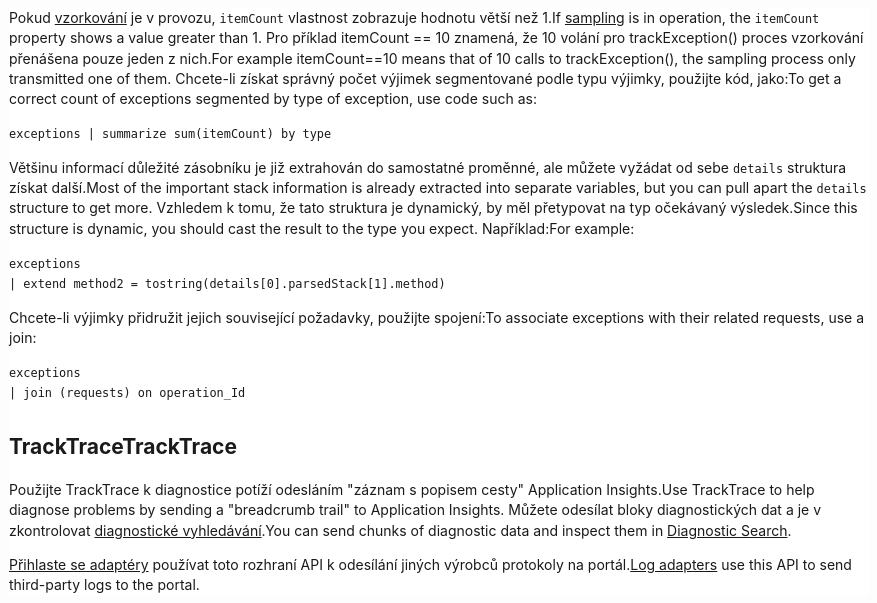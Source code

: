 <span data-ttu-id="56d7d-274">Pokud [vzorkování](app-insights-sampling.md) je v provozu, `itemCount` vlastnost zobrazuje hodnotu větší než 1.</span><span class="sxs-lookup"><span data-stu-id="56d7d-274">If [sampling](app-insights-sampling.md) is in operation, the `itemCount` property shows a value greater than 1.</span></span> <span data-ttu-id="56d7d-275">Pro příklad itemCount == 10 znamená, že 10 volání pro trackException() proces vzorkování přenášena pouze jeden z nich.</span><span class="sxs-lookup"><span data-stu-id="56d7d-275">For example itemCount==10 means that of 10 calls to trackException(), the sampling process only transmitted one of them.</span></span> <span data-ttu-id="56d7d-276">Chcete-li získat správný počet výjimek segmentované podle typu výjimky, použijte kód, jako:</span><span class="sxs-lookup"><span data-stu-id="56d7d-276">To get a correct count of exceptions segmented by type of exception, use code such as:</span></span>

```
exceptions | summarize sum(itemCount) by type
```

<span data-ttu-id="56d7d-277">Většinu informací důležité zásobníku je již extrahován do samostatné proměnné, ale můžete vyžádat od sebe `details` struktura získat další.</span><span class="sxs-lookup"><span data-stu-id="56d7d-277">Most of the important stack information is already extracted into separate variables, but you can pull apart the `details` structure to get more.</span></span> <span data-ttu-id="56d7d-278">Vzhledem k tomu, že tato struktura je dynamický, by měl přetypovat na typ očekávaný výsledek.</span><span class="sxs-lookup"><span data-stu-id="56d7d-278">Since this structure is dynamic, you should cast the result to the type you expect.</span></span> <span data-ttu-id="56d7d-279">Například:</span><span class="sxs-lookup"><span data-stu-id="56d7d-279">For example:</span></span>

```AIQL
exceptions
| extend method2 = tostring(details[0].parsedStack[1].method)
```

<span data-ttu-id="56d7d-280">Chcete-li výjimky přidružit jejich související požadavky, použijte spojení:</span><span class="sxs-lookup"><span data-stu-id="56d7d-280">To associate exceptions with their related requests, use a join:</span></span>

```
exceptions
| join (requests) on operation_Id 
```

## <a name="tracktrace"></a><span data-ttu-id="56d7d-281">TrackTrace</span><span class="sxs-lookup"><span data-stu-id="56d7d-281">TrackTrace</span></span>
<span data-ttu-id="56d7d-282">Použijte TrackTrace k diagnostice potíží odesláním "záznam s popisem cesty" Application Insights.</span><span class="sxs-lookup"><span data-stu-id="56d7d-282">Use TrackTrace to help diagnose problems by sending a "breadcrumb trail" to Application Insights.</span></span> <span data-ttu-id="56d7d-283">Můžete odesílat bloky diagnostických dat a je v zkontrolovat [diagnostické vyhledávání](app-insights-diagnostic-search.md).</span><span class="sxs-lookup"><span data-stu-id="56d7d-283">You can send chunks of diagnostic data and inspect them in [Diagnostic Search](app-insights-diagnostic-search.md).</span></span>

<span data-ttu-id="56d7d-284">[Přihlaste se adaptéry](app-insights-asp-net-trace-logs.md) používat toto rozhraní API k odesílání jiných výrobců protokoly na portál.</span><span class="sxs-lookup"><span data-stu-id="56d7d-284">[Log adapters](app-insights-asp-net-trace-logs.md) use this API to send third-party logs to the portal.</span></span>
